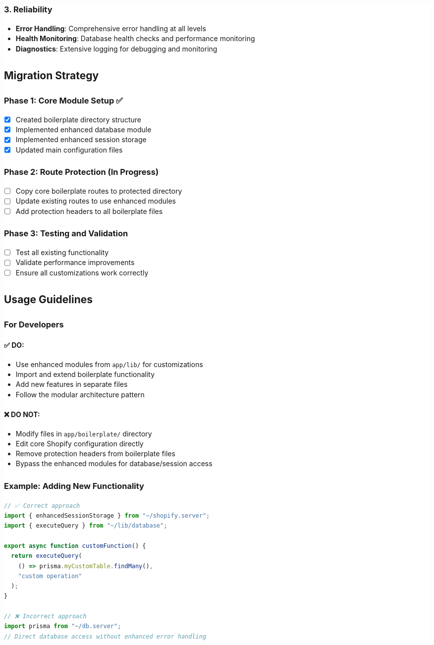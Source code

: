 ### 3. Reliability
- **Error Handling**: Comprehensive error handling at all levels
- **Health Monitoring**: Database health checks and performance monitoring
- **Diagnostics**: Extensive logging for debugging and monitoring

## Migration Strategy

### Phase 1: Core Module Setup ✅
- [x] Created boilerplate directory structure
- [x] Implemented enhanced database module
- [x] Implemented enhanced session storage
- [x] Updated main configuration files

### Phase 2: Route Protection (In Progress)
- [ ] Copy core boilerplate routes to protected directory
- [ ] Update existing routes to use enhanced modules
- [ ] Add protection headers to all boilerplate files

### Phase 3: Testing and Validation
- [ ] Test all existing functionality
- [ ] Validate performance improvements
- [ ] Ensure all customizations work correctly

## Usage Guidelines

### For Developers

#### ✅ DO:
- Use enhanced modules from `app/lib/` for customizations
- Import and extend boilerplate functionality
- Add new features in separate files
- Follow the modular architecture pattern

#### ❌ DO NOT:
- Modify files in `app/boilerplate/` directory
- Edit core Shopify configuration directly
- Remove protection headers from boilerplate files
- Bypass the enhanced modules for database/session access

### Example: Adding New Functionality

```typescript
// ✅ Correct approach
import { enhancedSessionStorage } from "~/shopify.server";
import { executeQuery } from "~/lib/database";

export async function customFunction() {
  return executeQuery(
    () => prisma.myCustomTable.findMany(),
    "custom operation"
  );
}

// ❌ Incorrect approach
import prisma from "~/db.server";
// Direct database access without enhanced error handling
```
